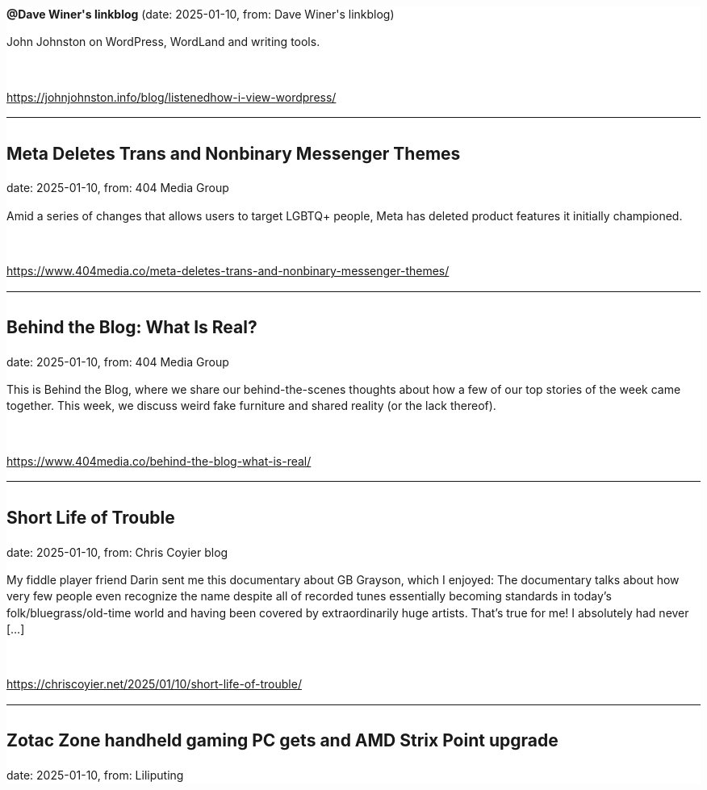 **@Dave Winer's linkblog** (date: 2025-01-10, from: Dave Winer's linkblog)

John Johnston on WordPress, WordLand and writing tools. 

<br> 

<https://johnjohnston.info/blog/listenedhow-i-view-wordpress/>

---

## Meta Deletes Trans and Nonbinary Messenger Themes

date: 2025-01-10, from: 404 Media Group

Amid a series of changes that allows users to target LGBTQ+ people, Meta has deleted product features it initially championed. 

<br> 

<https://www.404media.co/meta-deletes-trans-and-nonbinary-messenger-themes/>

---

## Behind the Blog: What Is Real?

date: 2025-01-10, from: 404 Media Group

This is Behind the Blog, where we share our behind-the-scenes thoughts about how a few of our top stories of the week came together. This week, we discuss weird fake furniture and shared reality (or the lack thereof). 

<br> 

<https://www.404media.co/behind-the-blog-what-is-real/>

---

## Short Life of Trouble

date: 2025-01-10, from: Chris Coyier blog

My fiddle player friend Darin sent me this documentary about GB Grayson, which I enjoyed: The documentary talks about how very few people even recognize the name despite all of recorded tunes essentially becoming standards in today&#8217;s folk/bluegrass/old-time world and having been covered by extraordinarily huge artists. That&#8217;s true for me! I absolutely had never [&#8230;] 

<br> 

<https://chriscoyier.net/2025/01/10/short-life-of-trouble/>

---

## Zotac Zone handheld gaming PC gets and AMD Strix Point upgrade

date: 2025-01-10, from: Liliputing
